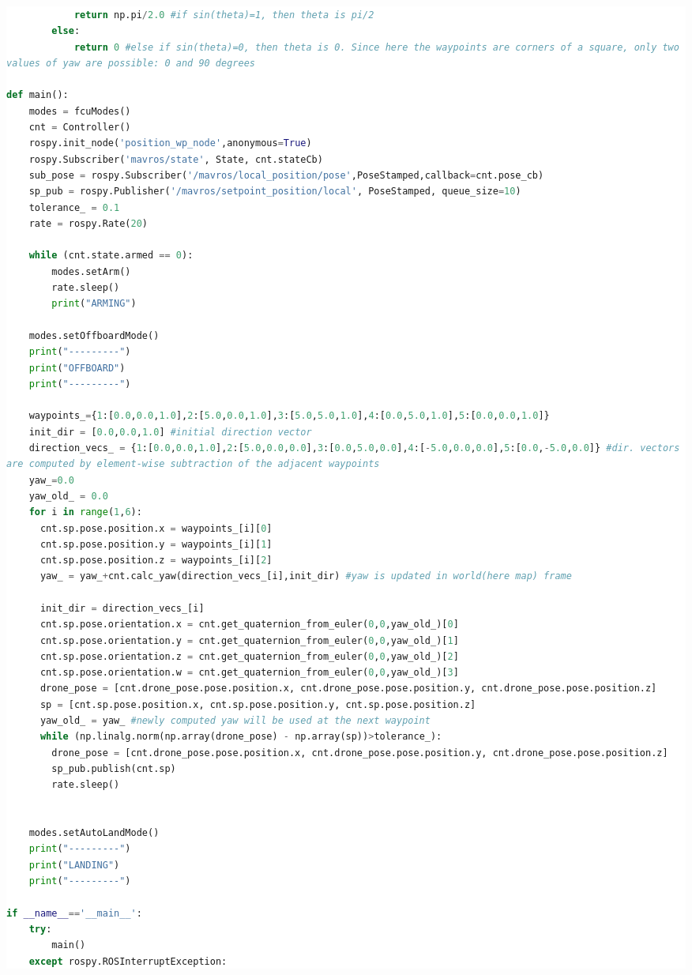 ```python
            return np.pi/2.0 #if sin(theta)=1, then theta is pi/2
        else:
            return 0 #else if sin(theta)=0, then theta is 0. Since here the waypoints are corners of a square, only two values of yaw are possible: 0 and 90 degrees

def main():
    modes = fcuModes()
    cnt = Controller()
    rospy.init_node('position_wp_node',anonymous=True)
    rospy.Subscriber('mavros/state', State, cnt.stateCb)
    sub_pose = rospy.Subscriber('/mavros/local_position/pose',PoseStamped,callback=cnt.pose_cb)
    sp_pub = rospy.Publisher('/mavros/setpoint_position/local', PoseStamped, queue_size=10)
    tolerance_ = 0.1
    rate = rospy.Rate(20)

    while (cnt.state.armed == 0):
        modes.setArm()
        rate.sleep()
        print("ARMING")

    modes.setOffboardMode()
    print("---------")
    print("OFFBOARD")
    print("---------")
    
    waypoints_={1:[0.0,0.0,1.0],2:[5.0,0.0,1.0],3:[5.0,5.0,1.0],4:[0.0,5.0,1.0],5:[0.0,0.0,1.0]}
    init_dir = [0.0,0.0,1.0] #initial direction vector
    direction_vecs_ = {1:[0.0,0.0,1.0],2:[5.0,0.0,0.0],3:[0.0,5.0,0.0],4:[-5.0,0.0,0.0],5:[0.0,-5.0,0.0]} #dir. vectors are computed by element-wise subtraction of the adjacent waypoints
    yaw_=0.0
    yaw_old_ = 0.0
    for i in range(1,6):
      cnt.sp.pose.position.x = waypoints_[i][0]
      cnt.sp.pose.position.y = waypoints_[i][1]
      cnt.sp.pose.position.z = waypoints_[i][2]
      yaw_ = yaw_+cnt.calc_yaw(direction_vecs_[i],init_dir) #yaw is updated in world(here map) frame

      init_dir = direction_vecs_[i]
      cnt.sp.pose.orientation.x = cnt.get_quaternion_from_euler(0,0,yaw_old_)[0]
      cnt.sp.pose.orientation.y = cnt.get_quaternion_from_euler(0,0,yaw_old_)[1]
      cnt.sp.pose.orientation.z = cnt.get_quaternion_from_euler(0,0,yaw_old_)[2]
      cnt.sp.pose.orientation.w = cnt.get_quaternion_from_euler(0,0,yaw_old_)[3]
      drone_pose = [cnt.drone_pose.pose.position.x, cnt.drone_pose.pose.position.y, cnt.drone_pose.pose.position.z]
      sp = [cnt.sp.pose.position.x, cnt.sp.pose.position.y, cnt.sp.pose.position.z]
      yaw_old_ = yaw_ #newly computed yaw will be used at the next waypoint
      while (np.linalg.norm(np.array(drone_pose) - np.array(sp))>tolerance_):
        drone_pose = [cnt.drone_pose.pose.position.x, cnt.drone_pose.pose.position.y, cnt.drone_pose.pose.position.z]
        sp_pub.publish(cnt.sp)
        rate.sleep()
      
    
    modes.setAutoLandMode()
    print("---------")
    print("LANDING")
    print("---------")

if __name__=='__main__':
    try:
        main()
    except rospy.ROSInterruptException:
```